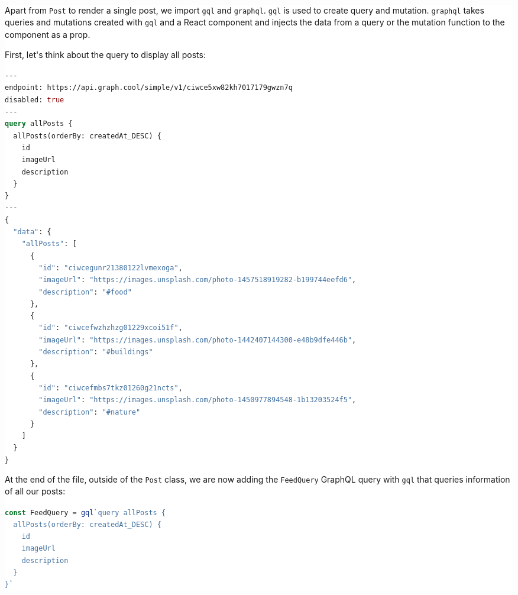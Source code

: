 Apart from `Post` to render a single post, we import `gql` and `graphql`. `gql` is used to create query and mutation. `graphql` takes queries and mutations created with `gql` and a React component and injects the data from a query or the mutation function to the component as a prop.

First, let's think about the query to display all posts:

```graphql
---
endpoint: https://api.graph.cool/simple/v1/ciwce5xw82kh7017179gwzn7q
disabled: true
---
query allPosts {
  allPosts(orderBy: createdAt_DESC) {
    id
    imageUrl
    description
  }
}
---
{
  "data": {
    "allPosts": [
      {
        "id": "ciwcegunr21380122lvmexoga",
        "imageUrl": "https://images.unsplash.com/photo-1457518919282-b199744eefd6",
        "description": "#food"
      },
      {
        "id": "ciwcefwzhzhzg01229xcoi51f",
        "imageUrl": "https://images.unsplash.com/photo-1442407144300-e48b9dfe446b",
        "description": "#buildings"
      },
      {
        "id": "ciwcefmbs7tkz01260g21ncts",
        "imageUrl": "https://images.unsplash.com/photo-1450977894548-1b13203524f5",
        "description": "#nature"
      }
    ]
  }
}
```

At the end of the file, outside of the `Post` class, we are now adding the `FeedQuery` GraphQL query with `gql` that queries information of all our posts:

```js
const FeedQuery = gql`query allPosts {
  allPosts(orderBy: createdAt_DESC) {
    id
    imageUrl
    description
  }
}`
```
